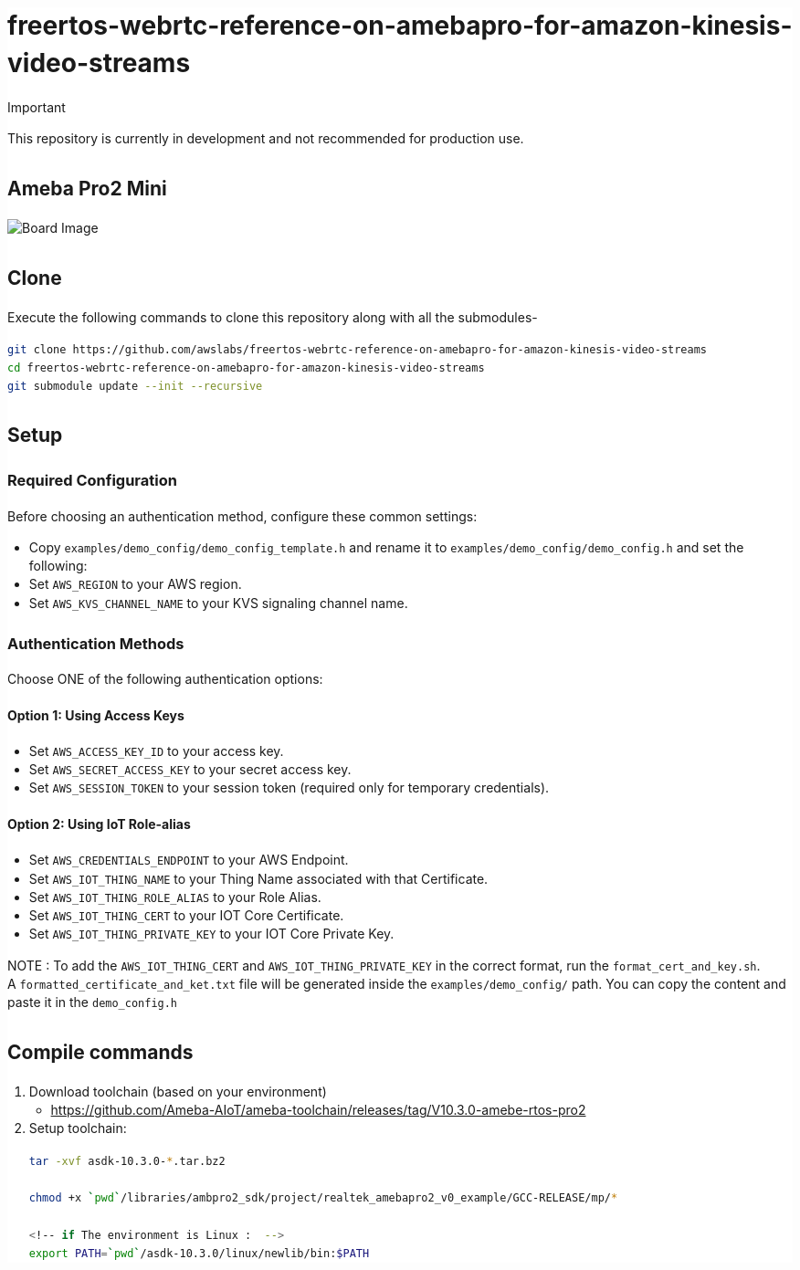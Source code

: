 # freertos-webrtc-reference-on-amebapro-for-amazon-kinesis-video-streams

> [!IMPORTANT]
> This repository is currently in development and not recommended for production use.

## Ameba Pro2 Mini
![Board Image](docs/images/board.jpg)

## Clone
Execute the following commands to clone this repository along with all the
submodules-
```sh
git clone https://github.com/awslabs/freertos-webrtc-reference-on-amebapro-for-amazon-kinesis-video-streams
cd freertos-webrtc-reference-on-amebapro-for-amazon-kinesis-video-streams
git submodule update --init --recursive
```

## Setup
### Required Configuration
Before choosing an authentication method, configure these common settings:
   * Copy `examples/demo_config/demo_config_template.h` and rename it to `examples/demo_config/demo_config.h` and set the following:
   * Set `AWS_REGION` to your AWS region.
   * Set `AWS_KVS_CHANNEL_NAME` to your KVS signaling channel name.

### Authentication Methods
Choose ONE of the following authentication options:

#### Option 1: Using Access Keys
   * Set `AWS_ACCESS_KEY_ID` to your access key.
   * Set `AWS_SECRET_ACCESS_KEY` to your secret access key.
   * Set `AWS_SESSION_TOKEN` to your session token (required only for temporary credentials).

#### Option 2: Using IoT Role-alias
   * Set `AWS_CREDENTIALS_ENDPOINT` to your AWS Endpoint.
   * Set `AWS_IOT_THING_NAME` to your Thing Name associated with that Certificate.
   * Set `AWS_IOT_THING_ROLE_ALIAS` to your Role Alias.
   * Set `AWS_IOT_THING_CERT` to your IOT Core Certificate.
   * Set `AWS_IOT_THING_PRIVATE_KEY` to your IOT Core Private Key.

NOTE : To add the `AWS_IOT_THING_CERT` and `AWS_IOT_THING_PRIVATE_KEY` in the correct format, run the `format_cert_and_key.sh`.\
A `formatted_certificate_and_ket.txt` file will be generated inside the `examples/demo_config/` path. You can copy the content and paste it in the `demo_config.h`

## Compile commands
1. Download toolchain (based on your environment)
   - https://github.com/Ameba-AIoT/ameba-toolchain/releases/tag/V10.3.0-amebe-rtos-pro2
1. Setup toolchain:
   ```sh
   tar -xvf asdk-10.3.0-*.tar.bz2

   chmod +x `pwd`/libraries/ambpro2_sdk/project/realtek_amebapro2_v0_example/GCC-RELEASE/mp/*

   <!-- if The environment is Linux :  -->
   export PATH=`pwd`/asdk-10.3.0/linux/newlib/bin:$PATH

   ```